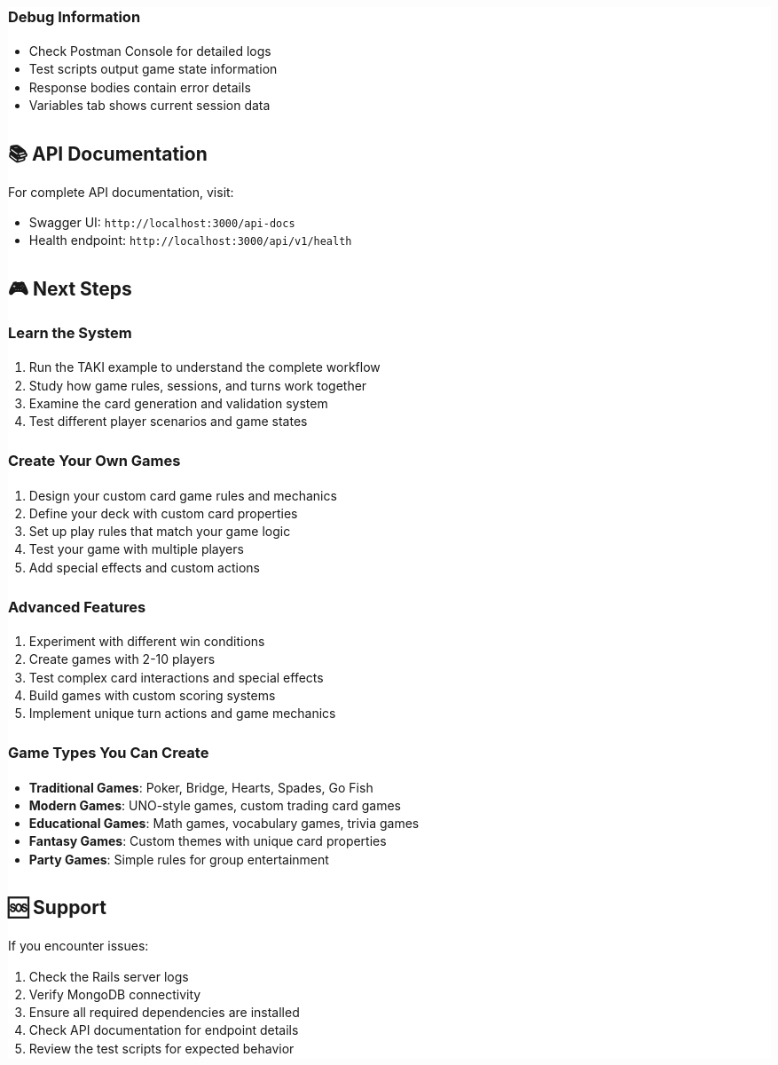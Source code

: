 ### Debug Information
- Check Postman Console for detailed logs
- Test scripts output game state information
- Response bodies contain error details
- Variables tab shows current session data

## 📚 API Documentation

For complete API documentation, visit:
- Swagger UI: `http://localhost:3000/api-docs`
- Health endpoint: `http://localhost:3000/api/v1/health`

## 🎮 Next Steps

### Learn the System
1. Run the TAKI example to understand the complete workflow
2. Study how game rules, sessions, and turns work together
3. Examine the card generation and validation system
4. Test different player scenarios and game states

### Create Your Own Games
1. Design your custom card game rules and mechanics
2. Define your deck with custom card properties
3. Set up play rules that match your game logic
4. Test your game with multiple players
5. Add special effects and custom actions

### Advanced Features
1. Experiment with different win conditions
2. Create games with 2-10 players
3. Test complex card interactions and special effects
4. Build games with custom scoring systems
5. Implement unique turn actions and game mechanics

### Game Types You Can Create
- **Traditional Games**: Poker, Bridge, Hearts, Spades, Go Fish
- **Modern Games**: UNO-style games, custom trading card games
- **Educational Games**: Math games, vocabulary games, trivia games
- **Fantasy Games**: Custom themes with unique card properties
- **Party Games**: Simple rules for group entertainment

## 🆘 Support

If you encounter issues:
1. Check the Rails server logs
2. Verify MongoDB connectivity
3. Ensure all required dependencies are installed
4. Check API documentation for endpoint details
5. Review the test scripts for expected behavior
